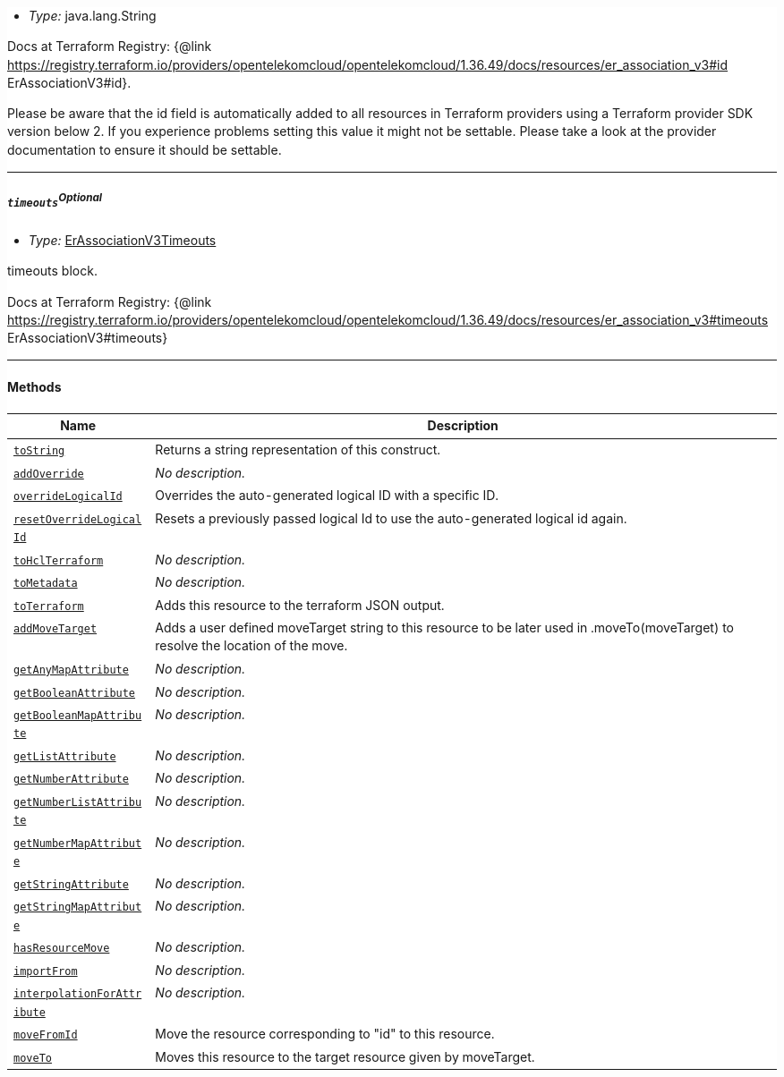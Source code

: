 - *Type:* java.lang.String

Docs at Terraform Registry: {@link https://registry.terraform.io/providers/opentelekomcloud/opentelekomcloud/1.36.49/docs/resources/er_association_v3#id ErAssociationV3#id}.

Please be aware that the id field is automatically added to all resources in Terraform providers using a Terraform provider SDK version below 2.
If you experience problems setting this value it might not be settable. Please take a look at the provider documentation to ensure it should be settable.

---

##### `timeouts`<sup>Optional</sup> <a name="timeouts" id="@cdktf/provider-opentelekomcloud.erAssociationV3.ErAssociationV3.Initializer.parameter.timeouts"></a>

- *Type:* <a href="#@cdktf/provider-opentelekomcloud.erAssociationV3.ErAssociationV3Timeouts">ErAssociationV3Timeouts</a>

timeouts block.

Docs at Terraform Registry: {@link https://registry.terraform.io/providers/opentelekomcloud/opentelekomcloud/1.36.49/docs/resources/er_association_v3#timeouts ErAssociationV3#timeouts}

---

#### Methods <a name="Methods" id="Methods"></a>

| **Name** | **Description** |
| --- | --- |
| <code><a href="#@cdktf/provider-opentelekomcloud.erAssociationV3.ErAssociationV3.toString">toString</a></code> | Returns a string representation of this construct. |
| <code><a href="#@cdktf/provider-opentelekomcloud.erAssociationV3.ErAssociationV3.addOverride">addOverride</a></code> | *No description.* |
| <code><a href="#@cdktf/provider-opentelekomcloud.erAssociationV3.ErAssociationV3.overrideLogicalId">overrideLogicalId</a></code> | Overrides the auto-generated logical ID with a specific ID. |
| <code><a href="#@cdktf/provider-opentelekomcloud.erAssociationV3.ErAssociationV3.resetOverrideLogicalId">resetOverrideLogicalId</a></code> | Resets a previously passed logical Id to use the auto-generated logical id again. |
| <code><a href="#@cdktf/provider-opentelekomcloud.erAssociationV3.ErAssociationV3.toHclTerraform">toHclTerraform</a></code> | *No description.* |
| <code><a href="#@cdktf/provider-opentelekomcloud.erAssociationV3.ErAssociationV3.toMetadata">toMetadata</a></code> | *No description.* |
| <code><a href="#@cdktf/provider-opentelekomcloud.erAssociationV3.ErAssociationV3.toTerraform">toTerraform</a></code> | Adds this resource to the terraform JSON output. |
| <code><a href="#@cdktf/provider-opentelekomcloud.erAssociationV3.ErAssociationV3.addMoveTarget">addMoveTarget</a></code> | Adds a user defined moveTarget string to this resource to be later used in .moveTo(moveTarget) to resolve the location of the move. |
| <code><a href="#@cdktf/provider-opentelekomcloud.erAssociationV3.ErAssociationV3.getAnyMapAttribute">getAnyMapAttribute</a></code> | *No description.* |
| <code><a href="#@cdktf/provider-opentelekomcloud.erAssociationV3.ErAssociationV3.getBooleanAttribute">getBooleanAttribute</a></code> | *No description.* |
| <code><a href="#@cdktf/provider-opentelekomcloud.erAssociationV3.ErAssociationV3.getBooleanMapAttribute">getBooleanMapAttribute</a></code> | *No description.* |
| <code><a href="#@cdktf/provider-opentelekomcloud.erAssociationV3.ErAssociationV3.getListAttribute">getListAttribute</a></code> | *No description.* |
| <code><a href="#@cdktf/provider-opentelekomcloud.erAssociationV3.ErAssociationV3.getNumberAttribute">getNumberAttribute</a></code> | *No description.* |
| <code><a href="#@cdktf/provider-opentelekomcloud.erAssociationV3.ErAssociationV3.getNumberListAttribute">getNumberListAttribute</a></code> | *No description.* |
| <code><a href="#@cdktf/provider-opentelekomcloud.erAssociationV3.ErAssociationV3.getNumberMapAttribute">getNumberMapAttribute</a></code> | *No description.* |
| <code><a href="#@cdktf/provider-opentelekomcloud.erAssociationV3.ErAssociationV3.getStringAttribute">getStringAttribute</a></code> | *No description.* |
| <code><a href="#@cdktf/provider-opentelekomcloud.erAssociationV3.ErAssociationV3.getStringMapAttribute">getStringMapAttribute</a></code> | *No description.* |
| <code><a href="#@cdktf/provider-opentelekomcloud.erAssociationV3.ErAssociationV3.hasResourceMove">hasResourceMove</a></code> | *No description.* |
| <code><a href="#@cdktf/provider-opentelekomcloud.erAssociationV3.ErAssociationV3.importFrom">importFrom</a></code> | *No description.* |
| <code><a href="#@cdktf/provider-opentelekomcloud.erAssociationV3.ErAssociationV3.interpolationForAttribute">interpolationForAttribute</a></code> | *No description.* |
| <code><a href="#@cdktf/provider-opentelekomcloud.erAssociationV3.ErAssociationV3.moveFromId">moveFromId</a></code> | Move the resource corresponding to "id" to this resource. |
| <code><a href="#@cdktf/provider-opentelekomcloud.erAssociationV3.ErAssociationV3.moveTo">moveTo</a></code> | Moves this resource to the target resource given by moveTarget. |